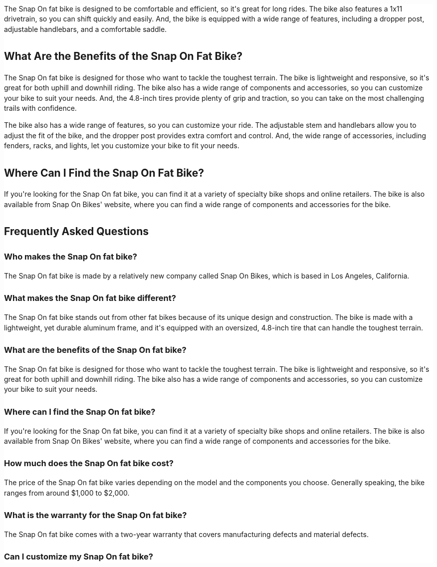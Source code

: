 <p>The Snap On fat bike is designed to be comfortable and efficient, so it's great for long rides. The bike also features a 1x11 drivetrain, so you can shift quickly and easily. And, the bike is equipped with a wide range of features, including a dropper post, adjustable handlebars, and a comfortable saddle.</p>

<h2>What Are the Benefits of the Snap On Fat Bike?</h2>

<p>The Snap On fat bike is designed for those who want to tackle the toughest terrain. The bike is lightweight and responsive, so it's great for both uphill and downhill riding. The bike also has a wide range of components and accessories, so you can customize your bike to suit your needs. And, the 4.8-inch tires provide plenty of grip and traction, so you can take on the most challenging trails with confidence.</p>

<p>The bike also has a wide range of features, so you can customize your ride. The adjustable stem and handlebars allow you to adjust the fit of the bike, and the dropper post provides extra comfort and control. And, the wide range of accessories, including fenders, racks, and lights, let you customize your bike to fit your needs.</p>

<h2>Where Can I Find the Snap On Fat Bike?</h2>

<p>If you're looking for the Snap On fat bike, you can find it at a variety of specialty bike shops and online retailers. The bike is also available from Snap On Bikes' website, where you can find a wide range of components and accessories for the bike.</p>

<h2>Frequently Asked Questions</h2>

<h3>Who makes the Snap On fat bike?</h3>

<p>The Snap On fat bike is made by a relatively new company called Snap On Bikes, which is based in Los Angeles, California.</p>

<h3>What makes the Snap On fat bike different?</h3>

<p>The Snap On fat bike stands out from other fat bikes because of its unique design and construction. The bike is made with a lightweight, yet durable aluminum frame, and it's equipped with an oversized, 4.8-inch tire that can handle the toughest terrain.</p>

<h3>What are the benefits of the Snap On fat bike?</h3>

<p>The Snap On fat bike is designed for those who want to tackle the toughest terrain. The bike is lightweight and responsive, so it's great for both uphill and downhill riding. The bike also has a wide range of components and accessories, so you can customize your bike to suit your needs.</p>

<h3>Where can I find the Snap On fat bike?</h3>

<p>If you're looking for the Snap On fat bike, you can find it at a variety of specialty bike shops and online retailers. The bike is also available from Snap On Bikes' website, where you can find a wide range of components and accessories for the bike.</p>

<h3>How much does the Snap On fat bike cost?</h3>

<p>The price of the Snap On fat bike varies depending on the model and the components you choose. Generally speaking, the bike ranges from around $1,000 to $2,000.</p>

<h3>What is the warranty for the Snap On fat bike?</h3>

<p>The Snap On fat bike comes with a two-year warranty that covers manufacturing defects and material defects.</p>

<h3>Can I customize my Snap On fat bike?</h3>

